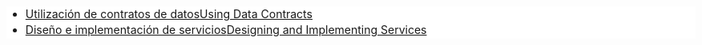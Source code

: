 - [<span data-ttu-id="f9671-288">Utilización de contratos de datos</span><span class="sxs-lookup"><span data-stu-id="f9671-288">Using Data Contracts</span></span>](using-data-contracts.md)
- [<span data-ttu-id="f9671-289">Diseño e implementación de servicios</span><span class="sxs-lookup"><span data-stu-id="f9671-289">Designing and Implementing Services</span></span>](../designing-and-implementing-services.md)
